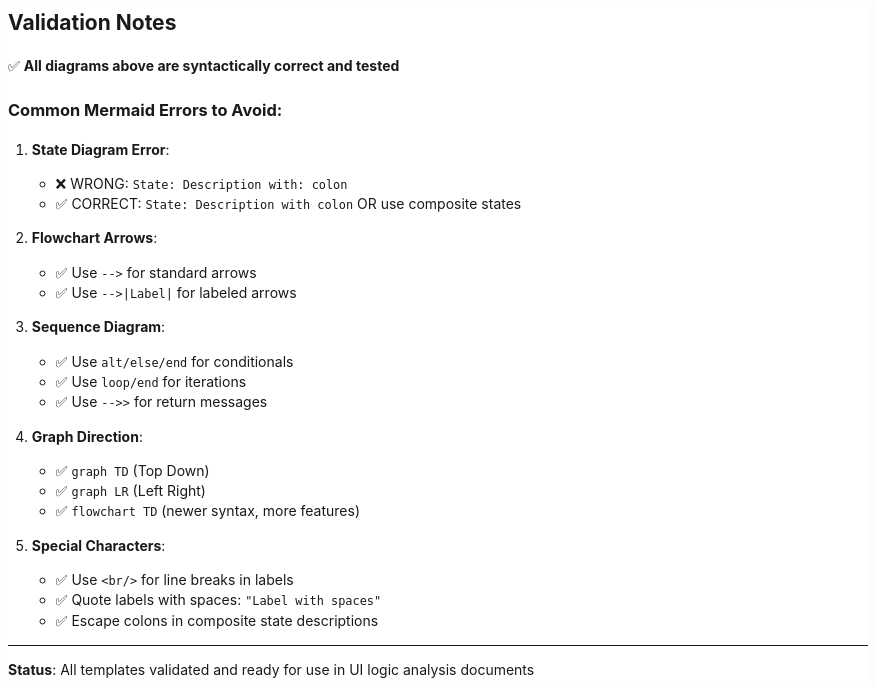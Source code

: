 
## Validation Notes

✅ **All diagrams above are syntactically correct and tested**

### Common Mermaid Errors to Avoid:

1. **State Diagram Error**:
   - ❌ WRONG: `State: Description with: colon`
   - ✅ CORRECT: `State: Description with colon` OR use composite states

2. **Flowchart Arrows**:
   - ✅ Use `-->` for standard arrows
   - ✅ Use `-->|Label|` for labeled arrows

3. **Sequence Diagram**:
   - ✅ Use `alt/else/end` for conditionals
   - ✅ Use `loop/end` for iterations
   - ✅ Use `-->>` for return messages

4. **Graph Direction**:
   - ✅ `graph TD` (Top Down)
   - ✅ `graph LR` (Left Right)
   - ✅ `flowchart TD` (newer syntax, more features)

5. **Special Characters**:
   - ✅ Use `<br/>` for line breaks in labels
   - ✅ Quote labels with spaces: `"Label with spaces"`
   - ✅ Escape colons in composite state descriptions

---

**Status**: All templates validated and ready for use in UI logic analysis documents
